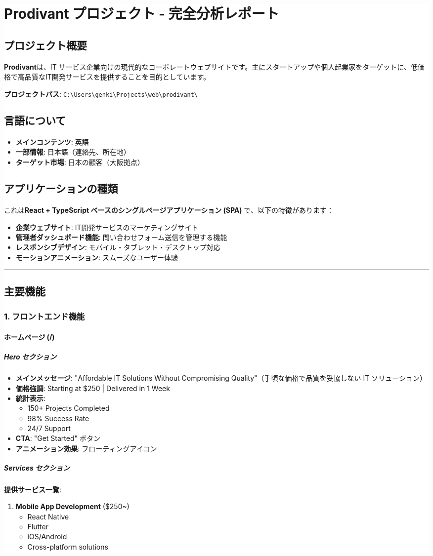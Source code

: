 # Prodivant プロジェクト - 完全分析レポート

## プロジェクト概要

**Prodivant**は、IT サービス企業向けの現代的なコーポレートウェブサイトです。主にスタートアップや個人起業家をターゲットに、低価格で高品質なIT開発サービスを提供することを目的としています。

**プロジェクトパス**: `C:\Users\genki\Projects\web\prodivant\`

## 言語について

- **メインコンテンツ**: 英語
- **一部情報**: 日本語（連絡先、所在地）
- **ターゲット市場**: 日本の顧客（大阪拠点）

## アプリケーションの種類

これは**React + TypeScript ベースのシングルページアプリケーション (SPA)** で、以下の特徴があります：

- **企業ウェブサイト**: IT開発サービスのマーケティングサイト
- **管理者ダッシュボード機能**: 問い合わせフォーム送信を管理する機能
- **レスポンシブデザイン**: モバイル・タブレット・デスクトップ対応
- **モーションアニメーション**: スムーズなユーザー体験

---

## 主要機能

### 1. フロントエンド機能

#### ホームページ (/)

##### Hero セクション
- **メインメッセージ**: "Affordable IT Solutions Without Compromising Quality"（手頃な価格で品質を妥協しない IT ソリューション）
- **価格強調**: Starting at $250 | Delivered in 1 Week
- **統計表示**:
  - 150+ Projects Completed
  - 98% Success Rate
  - 24/7 Support
- **CTA**: "Get Started" ボタン
- **アニメーション効果**: フローティングアイコン

##### Services セクション
**提供サービス一覧**:

1. **Mobile App Development** ($250~)
   - React Native
   - Flutter
   - iOS/Android
   - Cross-platform solutions
